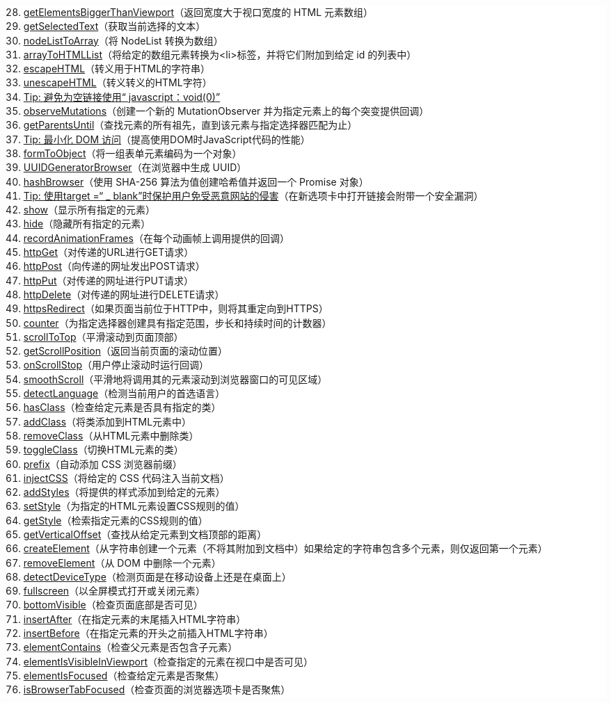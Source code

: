 28. [getElementsBiggerThanViewport](https://www.30secondsofcode.org/js/s/get-elements-bigger-than-viewport)（返回宽度大于视口宽度的 HTML 元素数组）
29. [getSelectedText](https://www.30secondsofcode.org/js/s/get-selected-text)（获取当前选择的文本）
30. [nodeListToArray](https://www.30secondsofcode.org/js/s/node-list-to-array)（将 NodeList 转换为数组）
31. [arrayToHTMLList](https://www.30secondsofcode.org/js/s/array-to-html-list)（将给定的数组元素转换为\<li>标签，并将它们附加到给定 id 的列表中）
32. [escapeHTML](https://www.30secondsofcode.org/js/s/escape-html)（转义用于HTML的字符串）
33. [unescapeHTML](https://www.30secondsofcode.org/js/s/unescape-html)（转义转义的HTML字符）
34. [Tip: 避免为空链接使用“ javascript：void(0)”](https://www.30secondsofcode.org/blog/s/javascript-void-links)
35. [observeMutations](https://www.30secondsofcode.org/js/s/observe-mutations)（创建一个新的 MutationObserver 并为指定元素上的每个突变提供回调）
36. [getParentsUntil](https://www.30secondsofcode.org/js/s/get-parents-until)（查找元素的所有祖先，直到该元素与指定选择器匹配为止）
37. [Tip: 最小化 DOM 访问](https://www.30secondsofcode.org/blog/s/javascript-store-dom-items)（提高使用DOM时JavaScript代码的性能）
38. [formToObject](https://www.30secondsofcode.org/js/s/form-to-object)（将一组表单元素编码为一个对象）
39. [UUIDGeneratorBrowser](https://www.30secondsofcode.org/js/s/uuid-generator-browser)（在浏览器中生成 UUID）
40. [hashBrowser](https://www.30secondsofcode.org/js/s/hash-browser)（使用 SHA-256 算法为值创建哈希值并返回一个 Promise 对象）
41. [Tip: 使用target =“ _ blank”时保护用户免受恶意网站的侵害](https://www.30secondsofcode.org/blog/s/javascript-target-blank)（在新选项卡中打开链接会附带一个安全漏洞）
42. [show](https://www.30secondsofcode.org/js/s/show)（显示所有指定的元素）
43. [hide](https://www.30secondsofcode.org/js/s/hide)（隐藏所有指定的元素）
44. [recordAnimationFrames](https://www.30secondsofcode.org/js/s/record-animation-frames)（在每个动画帧上调用提供的回调）
45. [httpGet](https://www.30secondsofcode.org/js/s/http-get)（对传递的URL进行GET请求）
46. [httpPost](https://www.30secondsofcode.org/js/s/http-post)（向传递的网址发出POST请求）
47. [httpPut](https://www.30secondsofcode.org/js/s/http-put)（对传递的网址进行PUT请求）
48. [httpDelete](https://www.30secondsofcode.org/js/s/http-delete)（对传递的网址进行DELETE请求）
49. [httpsRedirect](https://www.30secondsofcode.org/js/s/https-redirect)（如果页面当前位于HTTP中，则将其重定向到HTTPS）
50. [counter](https://www.30secondsofcode.org/js/s/counter)（为指定选择器创建具有指定范围，步长和持续时间的计数器）
51. [scrollToTop](https://www.30secondsofcode.org/js/s/scroll-to-top)（平滑滚动到页面顶部）
52. [getScrollPosition](https://www.30secondsofcode.org/js/s/get-scroll-position)（返回当前页面的滚动位置）
53. [onScrollStop](https://www.30secondsofcode.org/js/s/on-scroll-stop)（用户停止滚动时运行回调）
54. [smoothScroll](https://www.30secondsofcode.org/js/s/smooth-scroll)（平滑地将调用其的元素滚动到浏览器窗口的可见区域）
55. [detectLanguage](https://www.30secondsofcode.org/js/s/detect-language)（检测当前用户的首选语言）
56. [hasClass](https://www.30secondsofcode.org/js/s/has-class)（检查给定元素是否具有指定的类）
57. [addClass](https://www.30secondsofcode.org/js/s/add-class)（将类添加到HTML元素中）
58. [removeClass](https://www.30secondsofcode.org/js/s/remove-class)（从HTML元素中删除类）
59. [toggleClass](https://www.30secondsofcode.org/js/s/toggle-class)（切换HTML元素的类）
60. [prefix](https://www.30secondsofcode.org/js/s/prefix)（自动添加 CSS 浏览器前缀）
61. [injectCSS](https://www.30secondsofcode.org/js/s/inject-css)（将给定的 CSS 代码注入当前文档）
62. [addStyles](https://www.30secondsofcode.org/js/s/add-styles)（将提供的样式添加到给定的元素）
63. [setStyle](https://www.30secondsofcode.org/js/s/set-style)（为指定的HTML元素设置CSS规则的值）
64. [getStyle](https://www.30secondsofcode.org/js/s/get-style)（检索指定元素的CSS规则的值）
65. [getVerticalOffset](https://www.30secondsofcode.org/js/s/get-vertical-offset)（查找从给定元素到文档顶部的距离）
66. [createElement](https://www.30secondsofcode.org/js/s/create-element)（从字符串创建一个元素（不将其附加到文档中）如果给定的字符串包含多个元素，则仅返回第一个元素）
67. [removeElement](https://www.30secondsofcode.org/js/s/remove-element)（从 DOM 中删除一个元素）
68. [detectDeviceType](https://www.30secondsofcode.org/js/s/detect-device-type)（检测页面是在移动设备上还是在桌面上）
69. [fullscreen](https://www.30secondsofcode.org/js/s/fullscreen)（以全屏模式打开或关闭元素）
70. [bottomVisible](https://www.30secondsofcode.org/js/s/bottom-visible)（检查页面底部是否可见）
71. [insertAfter](https://www.30secondsofcode.org/js/s/insert-after)（在指定元素的末尾插入HTML字符串）
72. [insertBefore](https://www.30secondsofcode.org/js/s/insert-before)（在指定元素的开头之前插入HTML字符串）
73. [elementContains](https://www.30secondsofcode.org/js/s/element-contains)（检查父元素是否包含子元素）
74. [elementIsVisibleInViewport](https://www.30secondsofcode.org/js/s/element-is-visible-in-viewport)（检查指定的元素在视口中是否可见）
75. [elementIsFocused](https://www.30secondsofcode.org/js/s/element-is-focused)（检查给定元素是否聚焦）
76. [isBrowserTabFocused](https://www.30secondsofcode.org/js/s/is-browser-tab-focused)（检查页面的浏览器选项卡是否聚焦）